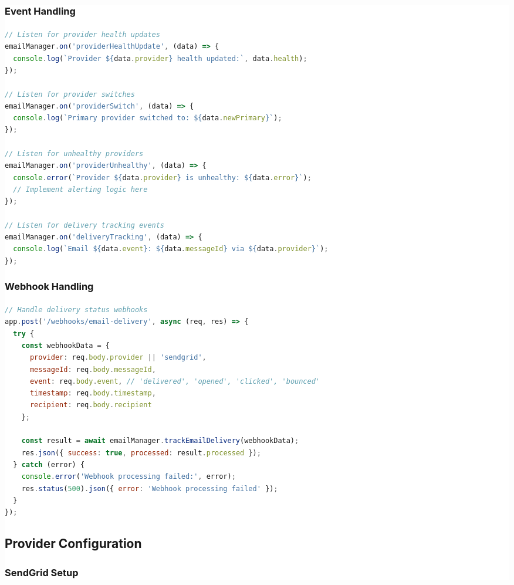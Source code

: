 ### Event Handling

```javascript
// Listen for provider health updates
emailManager.on('providerHealthUpdate', (data) => {
  console.log(`Provider ${data.provider} health updated:`, data.health);
});

// Listen for provider switches
emailManager.on('providerSwitch', (data) => {
  console.log(`Primary provider switched to: ${data.newPrimary}`);
});

// Listen for unhealthy providers
emailManager.on('providerUnhealthy', (data) => {
  console.error(`Provider ${data.provider} is unhealthy: ${data.error}`);
  // Implement alerting logic here
});

// Listen for delivery tracking events
emailManager.on('deliveryTracking', (data) => {
  console.log(`Email ${data.event}: ${data.messageId} via ${data.provider}`);
});
```

### Webhook Handling

```javascript
// Handle delivery status webhooks
app.post('/webhooks/email-delivery', async (req, res) => {
  try {
    const webhookData = {
      provider: req.body.provider || 'sendgrid',
      messageId: req.body.messageId,
      event: req.body.event, // 'delivered', 'opened', 'clicked', 'bounced'
      timestamp: req.body.timestamp,
      recipient: req.body.recipient
    };

    const result = await emailManager.trackEmailDelivery(webhookData);
    res.json({ success: true, processed: result.processed });
  } catch (error) {
    console.error('Webhook processing failed:', error);
    res.status(500).json({ error: 'Webhook processing failed' });
  }
});
```

## Provider Configuration

### SendGrid Setup
